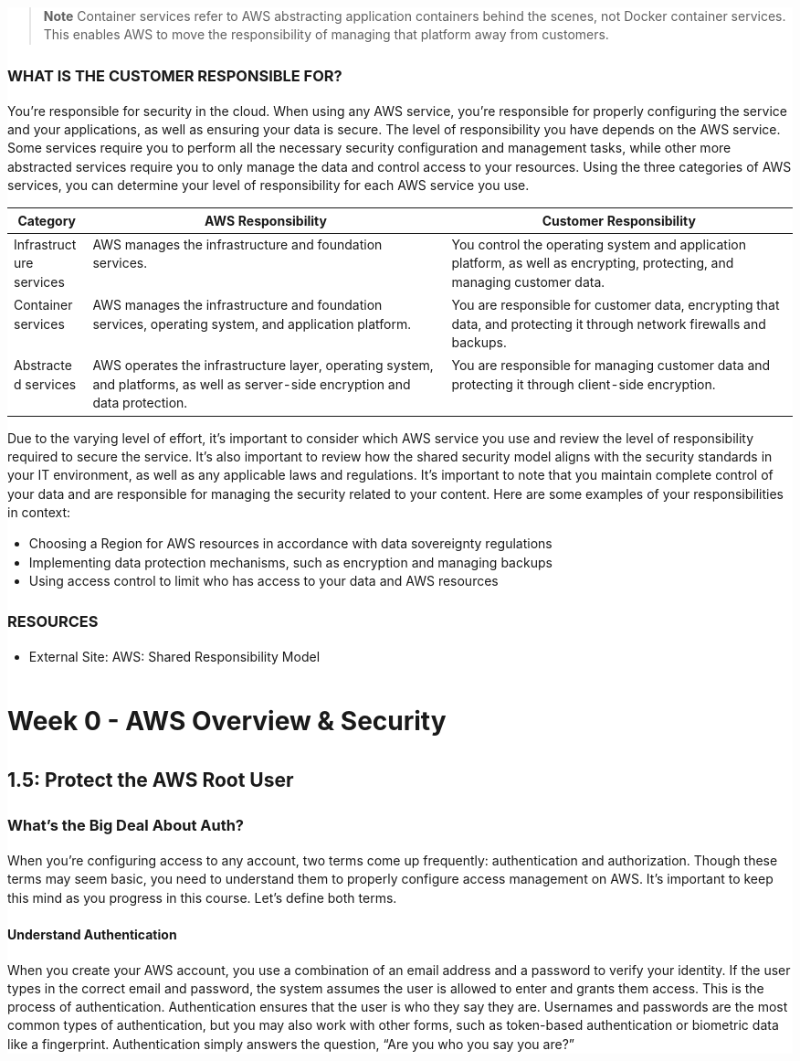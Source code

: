 > **Note**
> Container services refer to AWS abstracting application containers behind the scenes, not Docker container services. This enables AWS to move the responsibility of managing that platform away from customers.

### WHAT IS THE CUSTOMER RESPONSIBLE FOR?
You’re responsible for security in the cloud. When using any AWS service, you’re responsible for properly configuring the service and your applications, as well as ensuring your data is secure. The level of responsibility you have depends on the AWS service. Some services require you to perform all the necessary security configuration and management tasks, while other more abstracted services require you to only manage the data and control access to your resources. Using the three categories of AWS services, you can determine your level of responsibility for each AWS service you use.

| Category | AWS Responsibility | Customer Responsibility |
| --- | --- | --- |
| Infrastructure services | AWS manages the infrastructure and foundation services. | You control the operating system and application platform, as well as encrypting, protecting, and managing customer data. |
| Container services | AWS manages the infrastructure and foundation services, operating system, and application platform. | You are responsible for customer data, encrypting that data, and protecting it through network firewalls and backups. |
| Abstracted services | AWS operates the infrastructure layer, operating system, and platforms, as well as server-side encryption and data protection. | You are responsible for managing customer data and protecting it through client-side encryption. |

Due to the varying level of effort, it’s important to consider which AWS service you use and review the level of responsibility required to secure the service. It’s also important to review how the shared security model aligns with the security standards in your IT environment, as well as any applicable laws and regulations. It’s important to note that you maintain complete control of your data and are responsible for managing the security related to your content. Here are some examples of your responsibilities in context:
- Choosing a Region for AWS resources in accordance with data sovereignty regulations
- Implementing data protection mechanisms, such as encryption and managing backups
- Using access control to limit who has access to your data and AWS resources

### RESOURCES
- External Site: AWS: Shared Responsibility Model


# Week 0 - AWS Overview & Security
## 1.5: Protect the AWS Root User

### What’s the Big Deal About Auth?
When you’re configuring access to any account, two terms come up frequently: authentication and authorization. Though these terms may seem basic, you need to understand them to properly configure access management on AWS. It’s important to keep this mind as you progress in this course. Let’s define both terms.

#### Understand Authentication
When you create your AWS account, you use a combination of an email address and a password to verify your identity. If the user types in the correct email and password, the system assumes the user is allowed to enter and grants them access. This is the process of authentication. Authentication ensures that the user is who they say they are. Usernames and passwords are the most common types of authentication, but you may also work with other forms, such as token-based authentication or biometric data like a fingerprint. Authentication simply answers the question, “Are you who you say you are?”
